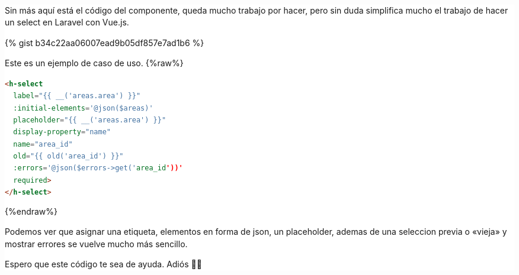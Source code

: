 Sin más aquí está el código del componente, queda mucho trabajo por hacer,
pero sin duda simplifica mucho el trabajo de hacer un select en Laravel con
Vue.js.

{% gist b34c22aa06007ead9b05df857e7ad1b6 %}

Este es un ejemplo de caso de uso.
{%raw%}
```html
<h-select
  label="{{ __('areas.area') }}"
  :initial-elements='@json($areas)'
  placeholder="{{ __('areas.area') }}"
  display-property="name"
  name="area_id"
  old="{{ old('area_id') }}"
  :errors='@json($errors->get('area_id'))'
  required>
</h-select>
```
{%endraw%}

Podemos ver que asignar una etiqueta, elementos en forma de json, un
placeholder, ademas de una seleccion previa o «vieja» y mostrar errores se
vuelve mucho más sencillo. 

Espero que este código te sea de ayuda.
Adiós 👋🏽

[1]: https://vuejs.org/v2/style-guide/#Base-component-names-strongly-recommended

[vue.js]: https://vuejs.org
[bulma]: https://bulma.io



